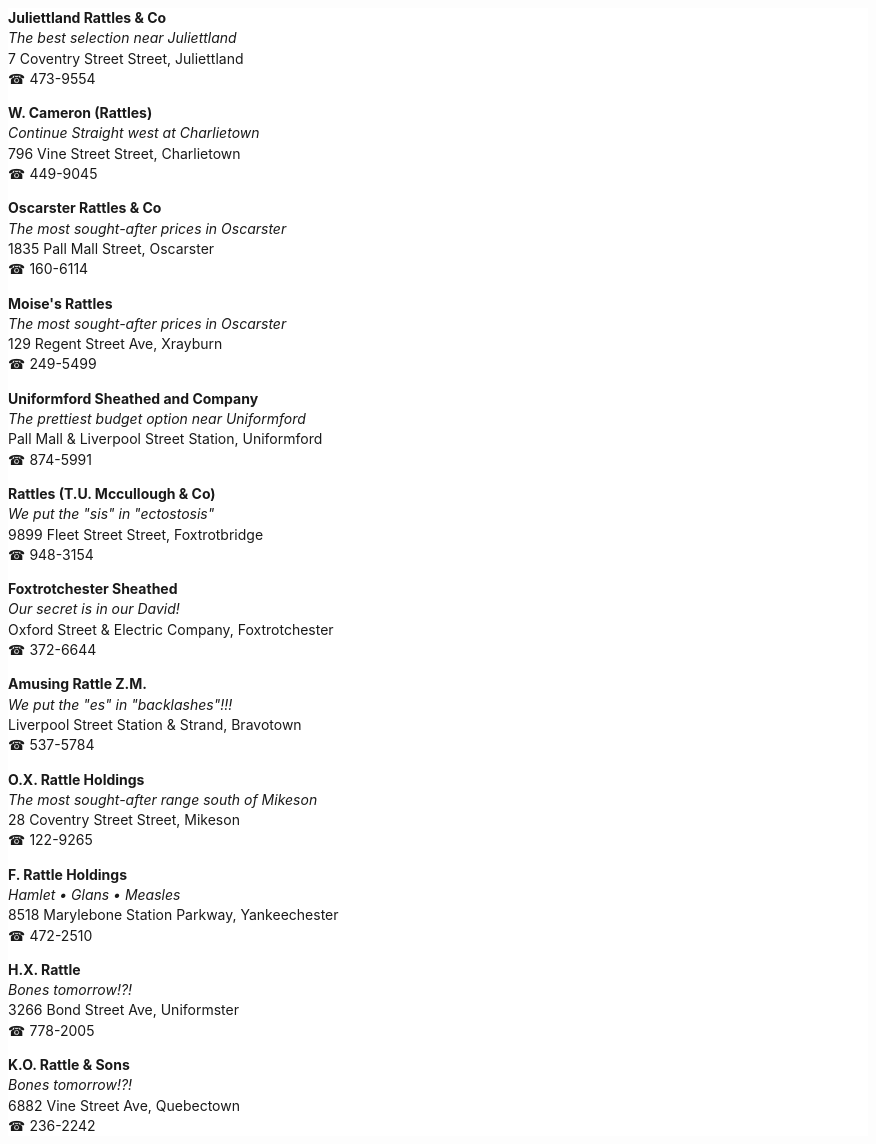 **Juliettland Rattles & Co**  
_The best selection near Juliettland_  
7 Coventry Street Street, Juliettland  
☎ 473-9554

**W. Cameron (Rattles)**  
_Continue Straight west at Charlietown_  
796 Vine Street Street, Charlietown  
☎ 449-9045

**Oscarster Rattles & Co**  
_The most sought-after prices in Oscarster_  
1835 Pall Mall Street, Oscarster  
☎ 160-6114

**Moise's Rattles**  
_The most sought-after prices in Oscarster_  
129 Regent Street Ave, Xrayburn  
☎ 249-5499

**Uniformford Sheathed and Company**  
_The prettiest budget option near Uniformford_  
Pall Mall & Liverpool Street Station, Uniformford  
☎ 874-5991

**Rattles (T.U. Mccullough & Co)**  
_We put the "sis" in "ectostosis"_  
9899 Fleet Street Street, Foxtrotbridge  
☎ 948-3154

**Foxtrotchester Sheathed**  
_Our secret is in our David!_  
Oxford Street & Electric Company, Foxtrotchester  
☎ 372-6644

**Amusing Rattle Z.M.**  
_We put the "es" in "backlashes"!!!_  
Liverpool Street Station & Strand, Bravotown  
☎ 537-5784

**O.X. Rattle Holdings**  
_The most sought-after range south of Mikeson_  
28 Coventry Street Street, Mikeson  
☎ 122-9265

**F. Rattle Holdings**  
_Hamlet • Glans • Measles_  
8518 Marylebone Station Parkway, Yankeechester  
☎ 472-2510

**H.X. Rattle**  
_Bones tomorrow!?!_  
3266 Bond Street Ave, Uniformster  
☎ 778-2005

**K.O. Rattle & Sons**  
_Bones tomorrow!?!_  
6882 Vine Street Ave, Quebectown  
☎ 236-2242
